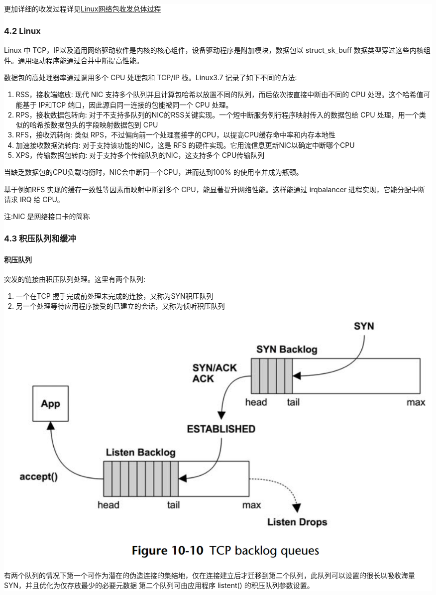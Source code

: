 更加详细的收发过程详见[Linux网络包收发总体过程](https://www.cnblogs.com/zhjh256/p/12227883.html)

### 4.2 Linux
Linux 中 TCP，IP以及通用网络驱动软件是内核的核心组件，设备驱动程序是附加模块，数据包以 struct_sk_buff 数据类型穿过这些内核组件。通用驱动程序能通过合并中断提高性能。

数据包的高处理器率通过调用多个 CPU 处理包和 TCP/IP 栈。Linux3.7 记录了如下不同的方法:
1. RSS，接收端缩放: 现代 NIC 支持多个队列并且计算包哈希以放置不同的队列，而后依次按直接中断由不同的 CPU 处理。这个哈希值可能基于 IP和TCP 端口，因此源自同一连接的包能被同一个 CPU 处理。
2. RPS，接收数据包转向: 对于不支持多队列的NIC的RSS关键实现。一个短中断服务例行程序映射传入的数据包给 CPU 处理，用一个类似的哈希按数据包头的字段映射数据包到 CPU
3. RFS，接收流转向: 类似 RPS，不过偏向前一个处理套接字的CPU，以提高CPU缓存命中率和内存本地性
4. 加速接收数据流转向: 对于支持该功能的NIC，这是 RFS 的硬件实现。它用流信息更新NIC以确定中断哪个CPU
5. XPS，传输数据包转向: 对于支持多个传输队列的NIC，这支持多个 CPU传输队列

当缺乏数据包的CPU负载均衡时，NIC会中断同一个CPU，进而达到100% 的使用率并成为瓶颈。

基于例如RFS 实现的缓存一致性等因素而映射中断到多个 CPU，能显著提升网络性能。这样能通过 irqbalancer 进程实现，它能分配中断请求 IRQ 给 CPU。

注:NIC 是网络接口卡的简称

### 4.3 积压队列和缓冲
#### 积压队列
突发的链接由积压队列处理。这里有两个队列:
1. 一个在TCP 握手完成前处理未完成的连接，又称为SYN积压队列
2. 另一个处理等待应用程序接受的已建立的会话，又称为侦听积压队列

![backlog_queues](/images/linux_pf/backlog_queues.png)

有两个队列的情况下第一个可作为潜在的伪造连接的集结地，仅在连接建立后才迁移到第二个队列，此队列可以设置的很长以吸收海量 SYN，并且优化为仅存放最少的必要元数据
第二个队列可由应用程序 listent() 的积压队列参数设置。
